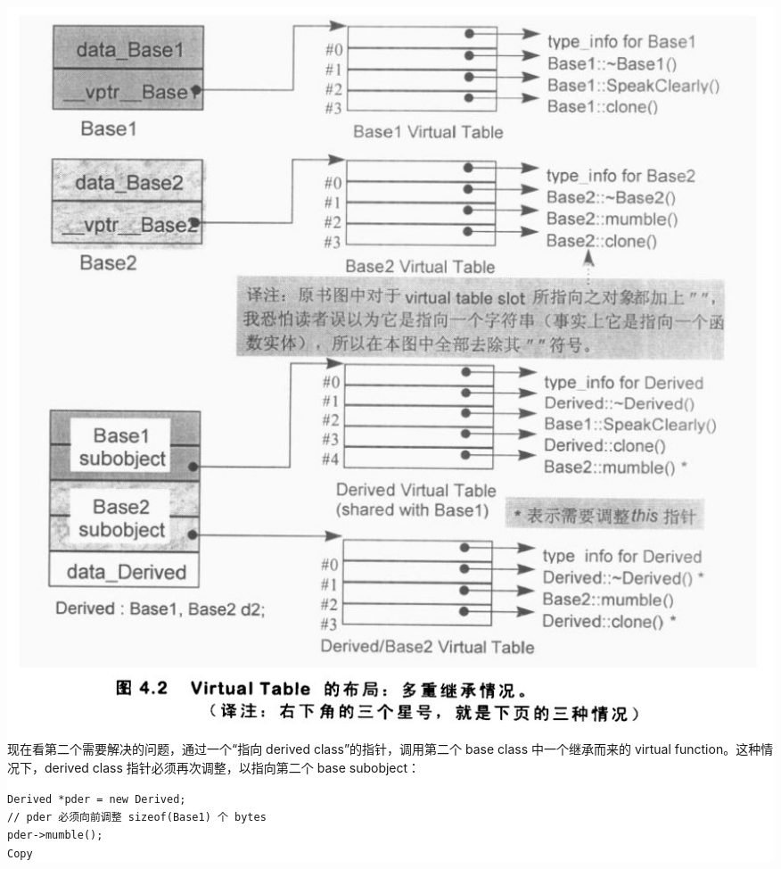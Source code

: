 [![img](C++深入理解对象模型/virtual_table_layout_multi.jpg)](https://guodong.plus/2020/0331-160614/virtual_table_layout_multi.jpg)

现在看第二个需要解决的问题，通过一个“指向 derived class”的指针，调用第二个 base class 中一个继承而来的 virtual function。这种情况下，derived class 指针必须再次调整，以指向第二个 base subobject：

```
Derived *pder = new Derived;
// pder 必须向前调整 sizeof(Base1) 个 bytes
pder->mumble();
Copy
```
